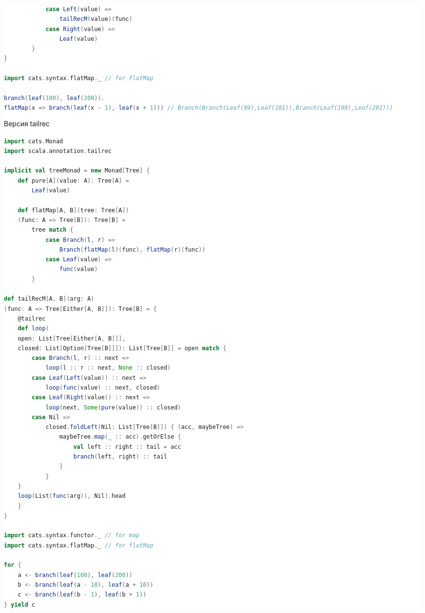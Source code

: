 ```scala
			case Left(value) =>  
				tailRecM(value)(func)  
			case Right(value) =>  
				Leaf(value)  
		}  
}  
  
import cats.syntax.flatMap._ // for flatMap  
  
branch(leaf(100), leaf(200)).  
flatMap(x => branch(leaf(x - 1), leaf(x + 1))) // Branch(Branch(Leaf(99),Leaf(101)),Branch(Leaf(199),Leaf(201)))
```

Версия tailrec
```scala
import cats.Monad
import scala.annotation.tailrec  
  
implicit val treeMonad = new Monad[Tree] {  
	def pure[A](value: A): Tree[A] =  
		Leaf(value)  
  
	def flatMap[A, B](tree: Tree[A])  
	(func: A => Tree[B]): Tree[B] =  
		tree match {  
			case Branch(l, r) => 
				Branch(flatMap(l)(func), flatMap(r)(func))  
			case Leaf(value) =>  
				func(value)  
		}  
  
def tailRecM[A, B](arg: A)  
(func: A => Tree[Either[A, B]]): Tree[B] = {  
	@tailrec  
	def loop(  
	open: List[Tree[Either[A, B]]],  
	closed: List[Option[Tree[B]]]): List[Tree[B]] = open match {  
		case Branch(l, r) :: next =>  
			loop(l :: r :: next, None :: closed)  
		case Leaf(Left(value)) :: next =>  
			loop(func(value) :: next, closed)  
		case Leaf(Right(value)) :: next =>  
			loop(next, Some(pure(value)) :: closed)  
		case Nil =>  
			closed.foldLeft(Nil: List[Tree[B]]) { (acc, maybeTree) =>  
				maybeTree.map(_ :: acc).getOrElse {  
					val left :: right :: tail = acc  
					branch(left, right) :: tail  
				}  
			}  
	}  
	loop(List(func(arg)), Nil).head  
	}  
}

import cats.syntax.functor._ // for map  
import cats.syntax.flatMap._ // for flatMap  
  
for {  
	a <- branch(leaf(100), leaf(200))  
	b <- branch(leaf(a - 10), leaf(a + 10))  
	c <- branch(leaf(b - 1), leaf(b + 1))  
} yield c
```